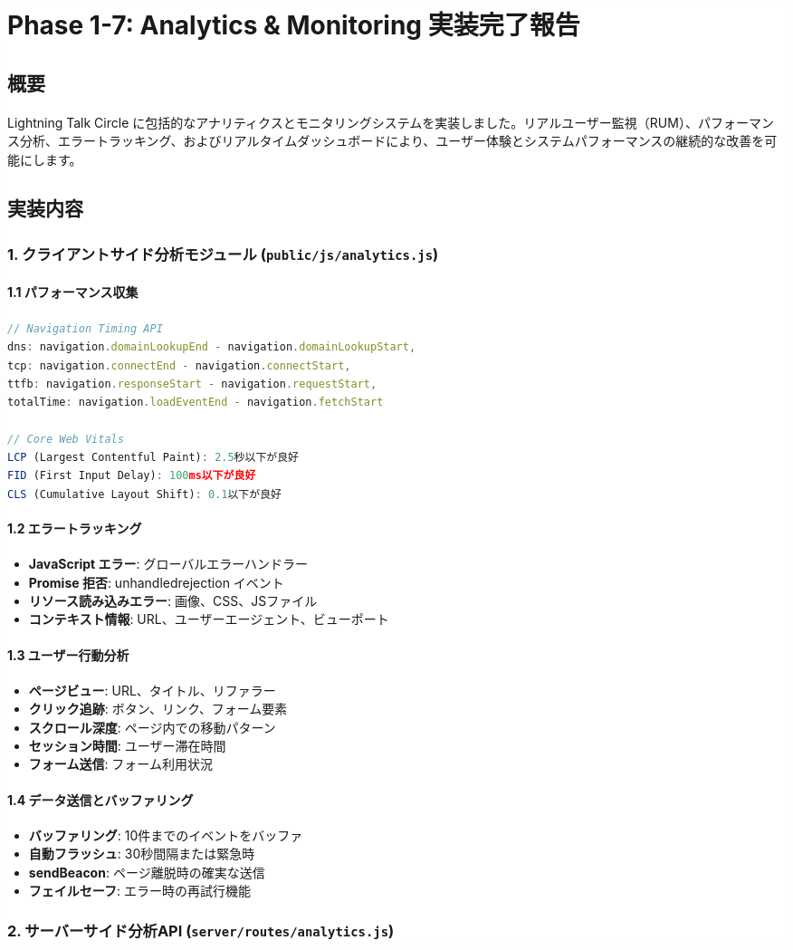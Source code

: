 # Phase 1-7: Analytics & Monitoring 実装完了報告

## 概要

Lightning Talk
Circle に包括的なアナリティクスとモニタリングシステムを実装しました。リアルユーザー監視（RUM）、パフォーマンス分析、エラートラッキング、およびリアルタイムダッシュボードにより、ユーザー体験とシステムパフォーマンスの継続的な改善を可能にします。

## 実装内容

### 1. クライアントサイド分析モジュール (`public/js/analytics.js`)

#### 1.1 パフォーマンス収集

```javascript
// Navigation Timing API
dns: navigation.domainLookupEnd - navigation.domainLookupStart,
tcp: navigation.connectEnd - navigation.connectStart,
ttfb: navigation.responseStart - navigation.requestStart,
totalTime: navigation.loadEventEnd - navigation.fetchStart

// Core Web Vitals
LCP (Largest Contentful Paint): 2.5秒以下が良好
FID (First Input Delay): 100ms以下が良好
CLS (Cumulative Layout Shift): 0.1以下が良好
```

#### 1.2 エラートラッキング

- **JavaScript エラー**: グローバルエラーハンドラー
- **Promise 拒否**: unhandledrejection イベント
- **リソース読み込みエラー**: 画像、CSS、JSファイル
- **コンテキスト情報**: URL、ユーザーエージェント、ビューポート

#### 1.3 ユーザー行動分析

- **ページビュー**: URL、タイトル、リファラー
- **クリック追跡**: ボタン、リンク、フォーム要素
- **スクロール深度**: ページ内での移動パターン
- **セッション時間**: ユーザー滞在時間
- **フォーム送信**: フォーム利用状況

#### 1.4 データ送信とバッファリング

- **バッファリング**: 10件までのイベントをバッファ
- **自動フラッシュ**: 30秒間隔または緊急時
- **sendBeacon**: ページ離脱時の確実な送信
- **フェイルセーフ**: エラー時の再試行機能

### 2. サーバーサイド分析API (`server/routes/analytics.js`)
